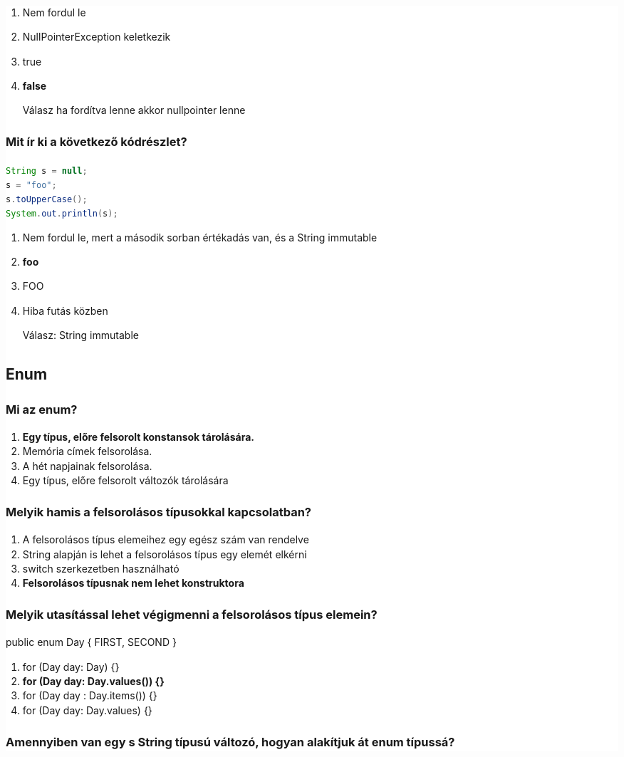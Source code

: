 1. Nem fordul le

2. NullPointerException keletkezik

3. true

4. **false**

   Válasz ha fordítva lenne akkor nullpointer lenne

### Mit ír ki a következő kódrészlet?

```java
String s = null;
s = "foo";
s.toUpperCase();
System.out.println(s);
```

1. Nem fordul le, mert a második sorban értékadás van, és a String immutable

2. **foo**

3. FOO

4. Hiba futás közben

   Válasz: String immutable

## Enum

### Mi az enum?

1. **Egy típus, előre felsorolt konstansok tárolására.**
2.  Memória címek felsorolása.
3.  A hét napjainak felsorolása.
4. Egy típus, előre felsorolt változók tárolására

### Melyik hamis a felsorolásos típusokkal kapcsolatban?
1. A felsorolásos típus elemeihez egy egész szám van rendelve
2.  String alapján is lehet a felsorolásos típus egy elemét elkérni
3.  switch szerkezetben használható
4.  **Felsorolásos típusnak nem lehet konstruktora**

### Melyik utasítással lehet végigmenni a felsorolásos típus elemein?
public enum Day {
FIRST, SECOND
}

1.  for (Day day: Day) {}
2.  **for (Day day: Day.values()) {}**
3.  for (Day day : Day.items()) {}
4.  for (Day day: Day.values) {}

### Amennyiben van egy s String típusú változó, hogyan alakítjuk át enum típussá?
